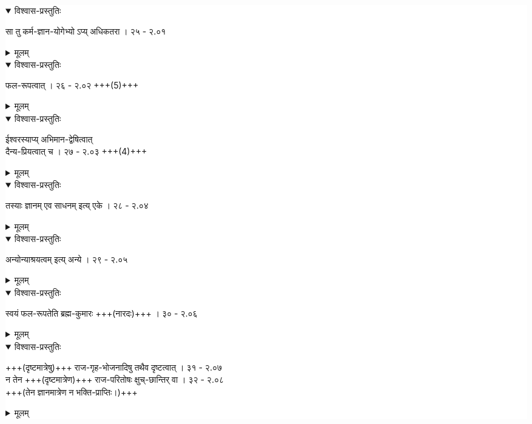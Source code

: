 
<details open><summary>विश्वास-प्रस्तुतिः</summary>

सा तु कर्म-ज्ञान-योगेभ्यो ऽप्य् अधिकतरा । २५ - २.०१
</details>

<details><summary>मूलम्</summary></details>




<details open><summary>विश्वास-प्रस्तुतिः</summary>

फल-रूपत्वात् । २६ - २.०२ +++(5)+++
</details>

<details><summary>मूलम्</summary></details>




<details open><summary>विश्वास-प्रस्तुतिः</summary>

ईश्वरस्याप्य् अभिमान-द्वेषित्वात्  
दैन्य-प्रियत्वात् च । २७ - २.०३ +++(4)+++
</details>

<details><summary>मूलम्</summary></details>


<details open><summary>विश्वास-प्रस्तुतिः</summary>

तस्याः ज्ञानम् एव साधनम् इत्य् एके । २८ - २.०४
</details>

<details><summary>मूलम्</summary></details>




<details open><summary>विश्वास-प्रस्तुतिः</summary>

अन्योन्याश्रयत्वम् इत्य् अन्ये । २९ - २.०५
</details>

<details><summary>मूलम्</summary></details>




<details open><summary>विश्वास-प्रस्तुतिः</summary>

स्वयं फल-रूपतेति ब्रह्म-कुमारः +++(नारदः)+++ । ३० - २.०६
</details>

<details><summary>मूलम्</summary></details>




<details open><summary>विश्वास-प्रस्तुतिः</summary>

+++(दृष्टमात्रेषु)+++ राज-गृह-भोजनादिषु तथैव दृष्टत्वात् । ३१ - २.०७  
न तेन +++(दृष्टमात्रेण)+++ राज-परितोषः क्षुच्-छान्तिर् वा । ३२ - २.०८  
+++(तेन ज्ञानमात्रेण न भक्ति-प्राप्तिः।)+++
</details>

<details><summary>मूलम्</summary></details>

